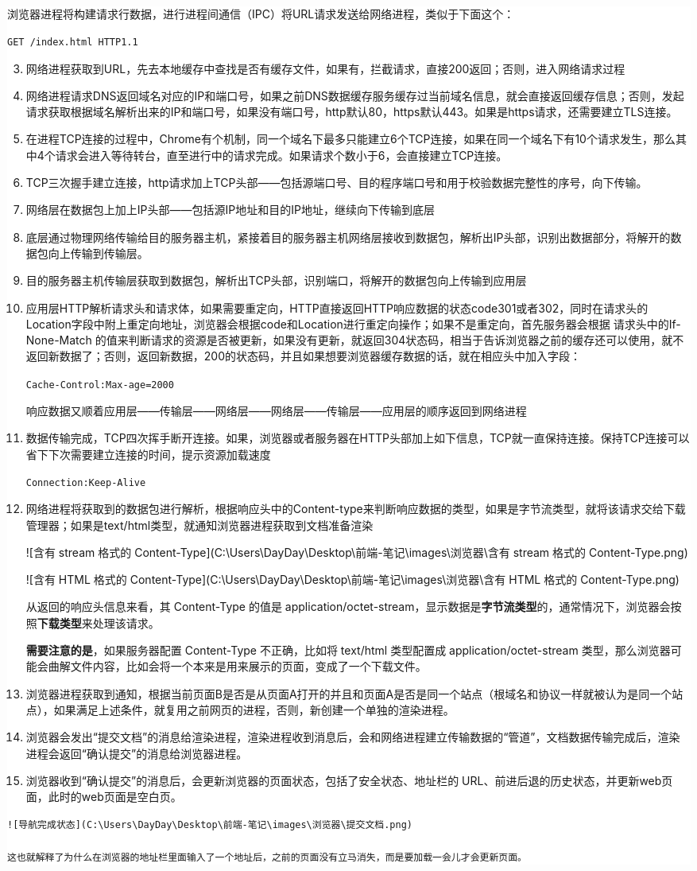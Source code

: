 浏览器进程将构建请求行数据，进行进程间通信（IPC）将URL请求发送给网络进程，类似于下面这个：

```http
GET /index.html HTTP1.1
```

3. 网络进程获取到URL，先去本地缓存中查找是否有缓存文件，如果有，拦截请求，直接200返回；否则，进入网络请求过程

4. 网络进程请求DNS返回域名对应的IP和端口号，如果之前DNS数据缓存服务缓存过当前域名信息，就会直接返回缓存信息；否则，发起请求获取根据域名解析出来的IP和端口号，如果没有端口号，http默认80，https默认443。如果是https请求，还需要建立TLS连接。

5. 在进程TCP连接的过程中，Chrome有个机制，同一个域名下最多只能建立6个TCP连接，如果在同一个域名下有10个请求发生，那么其中4个请求会进入等待转台，直至进行中的请求完成。如果请求个数小于6，会直接建立TCP连接。

6. TCP三次握手建立连接，http请求加上TCP头部——包括源端口号、目的程序端口号和用于校验数据完整性的序号，向下传输。

7. 网络层在数据包上加上IP头部——包括源IP地址和目的IP地址，继续向下传输到底层

8. 底层通过物理网络传输给目的服务器主机，紧接着目的服务器主机网络层接收到数据包，解析出IP头部，识别出数据部分，将解开的数据包向上传输到传输层。

9. 目的服务器主机传输层获取到数据包，解析出TCP头部，识别端口，将解开的数据包向上传输到应用层

10. 应用层HTTP解析请求头和请求体，如果需要重定向，HTTP直接返回HTTP响应数据的状态code301或者302，同时在请求头的Location字段中附上重定向地址，浏览器会根据code和Location进行重定向操作；如果不是重定向，首先服务器会根据 请求头中的If-None-Match 的值来判断请求的资源是否被更新，如果没有更新，就返回304状态码，相当于告诉浏览器之前的缓存还可以使用，就不返回新数据了；否则，返回新数据，200的状态码，并且如果想要浏览器缓存数据的话，就在相应头中加入字段：

    ```http
    Cache-Control:Max-age=2000
    ```

    响应数据又顺着应用层——传输层——网络层——网络层——传输层——应用层的顺序返回到网络进程

11. 数据传输完成，TCP四次挥手断开连接。如果，浏览器或者服务器在HTTP头部加上如下信息，TCP就一直保持连接。保持TCP连接可以省下下次需要建立连接的时间，提示资源加载速度

    ```
    Connection:Keep-Alive
    ```

12. 网络进程将获取到的数据包进行解析，根据响应头中的Content-type来判断响应数据的类型，如果是字节流类型，就将该请求交给下载管理器；如果是text/html类型，就通知浏览器进程获取到文档准备渲染

    ![含有 stream 格式的 Content-Type](C:\Users\DayDay\Desktop\前端-笔记\images\浏览器\含有 stream 格式的 Content-Type.png)

    ![含有 HTML 格式的 Content-Type](C:\Users\DayDay\Desktop\前端-笔记\images\浏览器\含有 HTML 格式的 Content-Type.png)

    从返回的响应头信息来看，其 Content-Type 的值是 application/octet-stream，显示数据是**字节流类型**的，通常情况下，浏览器会按照**下载类型**来处理该请求。

    **需要注意的是**，如果服务器配置 Content-Type 不正确，比如将 text/html 类型配置成 application/octet-stream 类型，那么浏览器可能会曲解文件内容，比如会将一个本来是用来展示的页面，变成了一个下载文件。

13. 浏览器进程获取到通知，根据当前页面B是否是从页面A打开的并且和页面A是否是同一个站点（根域名和协议一样就被认为是同一个站点），如果满足上述条件，就复用之前网页的进程，否则，新创建一个单独的渲染进程。

14. 浏览器会发出“提交文档”的消息给渲染进程，渲染进程收到消息后，会和网络进程建立传输数据的“管道”，文档数据传输完成后，渲染进程会返回“确认提交”的消息给浏览器进程。

15.  浏览器收到“确认提交”的消息后，会更新浏览器的页面状态，包括了安全状态、地址栏的 URL、前进后退的历史状态，并更新web页面，此时的web页面是空白页。

    ![导航完成状态](C:\Users\DayDay\Desktop\前端-笔记\images\浏览器\提交文档.png)

    这也就解释了为什么在浏览器的地址栏里面输入了一个地址后，之前的页面没有立马消失，而是要加载一会儿才会更新页面。
